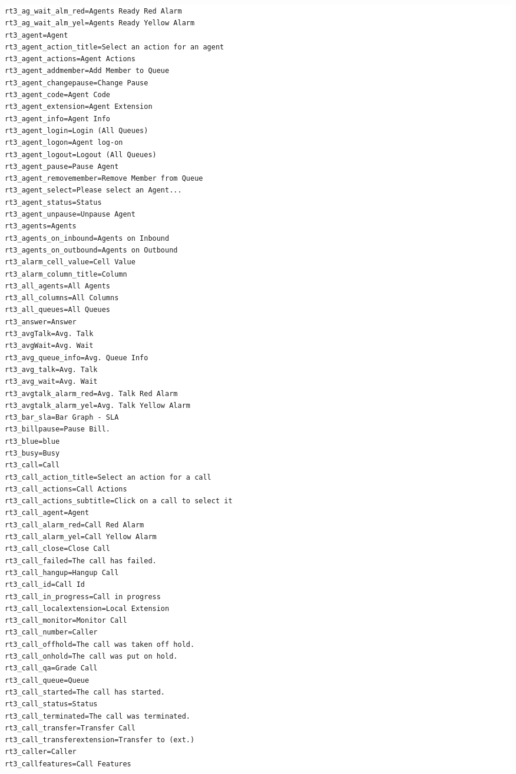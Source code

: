     rt3_ag_wait_alm_red=Agents Ready Red Alarm
    rt3_ag_wait_alm_yel=Agents Ready Yellow Alarm
    rt3_agent=Agent
    rt3_agent_action_title=Select an action for an agent
    rt3_agent_actions=Agent Actions
    rt3_agent_addmember=Add Member to Queue
    rt3_agent_changepause=Change Pause
    rt3_agent_code=Agent Code
    rt3_agent_extension=Agent Extension
    rt3_agent_info=Agent Info
    rt3_agent_login=Login (All Queues)
    rt3_agent_logon=Agent log-on
    rt3_agent_logout=Logout (All Queues)
    rt3_agent_pause=Pause Agent
    rt3_agent_removemember=Remove Member from Queue
    rt3_agent_select=Please select an Agent...
    rt3_agent_status=Status
    rt3_agent_unpause=Unpause Agent
    rt3_agents=Agents
    rt3_agents_on_inbound=Agents on Inbound
    rt3_agents_on_outbound=Agents on Outbound
    rt3_alarm_cell_value=Cell Value
    rt3_alarm_column_title=Column
    rt3_all_agents=All Agents
    rt3_all_columns=All Columns
    rt3_all_queues=All Queues
    rt3_answer=Answer
    rt3_avgTalk=Avg. Talk
    rt3_avgWait=Avg. Wait
    rt3_avg_queue_info=Avg. Queue Info
    rt3_avg_talk=Avg. Talk
    rt3_avg_wait=Avg. Wait
    rt3_avgtalk_alarm_red=Avg. Talk Red Alarm
    rt3_avgtalk_alarm_yel=Avg. Talk Yellow Alarm
    rt3_bar_sla=Bar Graph - SLA
    rt3_billpause=Pause Bill.
    rt3_blue=blue
    rt3_busy=Busy
    rt3_call=Call
    rt3_call_action_title=Select an action for a call
    rt3_call_actions=Call Actions
    rt3_call_actions_subtitle=Click on a call to select it
    rt3_call_agent=Agent
    rt3_call_alarm_red=Call Red Alarm
    rt3_call_alarm_yel=Call Yellow Alarm
    rt3_call_close=Close Call
    rt3_call_failed=The call has failed.
    rt3_call_hangup=Hangup Call
    rt3_call_id=Call Id
    rt3_call_in_progress=Call in progress
    rt3_call_localextension=Local Extension
    rt3_call_monitor=Monitor Call
    rt3_call_number=Caller
    rt3_call_offhold=The call was taken off hold.
    rt3_call_onhold=The call was put on hold.
    rt3_call_qa=Grade Call
    rt3_call_queue=Queue
    rt3_call_started=The call has started.
    rt3_call_status=Status
    rt3_call_terminated=The call was terminated.
    rt3_call_transfer=Transfer Call
    rt3_call_transferextension=Transfer to (ext.)
    rt3_caller=Caller
    rt3_callfeatures=Call Features